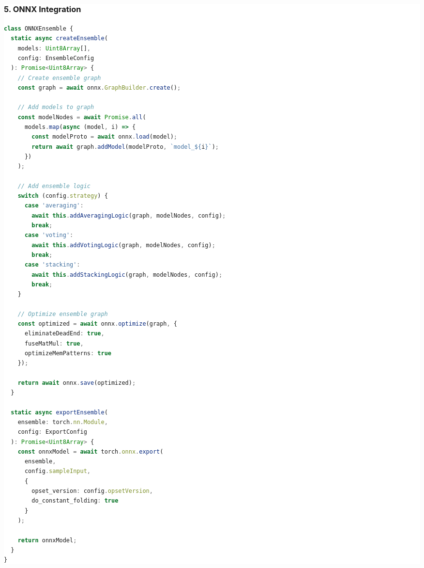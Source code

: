 ### 5. ONNX Integration

```typescript
class ONNXEnsemble {
  static async createEnsemble(
    models: Uint8Array[],
    config: EnsembleConfig
  ): Promise<Uint8Array> {
    // Create ensemble graph
    const graph = await onnx.GraphBuilder.create();
    
    // Add models to graph
    const modelNodes = await Promise.all(
      models.map(async (model, i) => {
        const modelProto = await onnx.load(model);
        return await graph.addModel(modelProto, `model_${i}`);
      })
    );
    
    // Add ensemble logic
    switch (config.strategy) {
      case 'averaging':
        await this.addAveragingLogic(graph, modelNodes, config);
        break;
      case 'voting':
        await this.addVotingLogic(graph, modelNodes, config);
        break;
      case 'stacking':
        await this.addStackingLogic(graph, modelNodes, config);
        break;
    }
    
    // Optimize ensemble graph
    const optimized = await onnx.optimize(graph, {
      eliminateDeadEnd: true,
      fuseMatMul: true,
      optimizeMemPatterns: true
    });
    
    return await onnx.save(optimized);
  }

  static async exportEnsemble(
    ensemble: torch.nn.Module,
    config: ExportConfig
  ): Promise<Uint8Array> {
    const onnxModel = await torch.onnx.export(
      ensemble,
      config.sampleInput,
      {
        opset_version: config.opsetVersion,
        do_constant_folding: true
      }
    );
    
    return onnxModel;
  }
}
```

